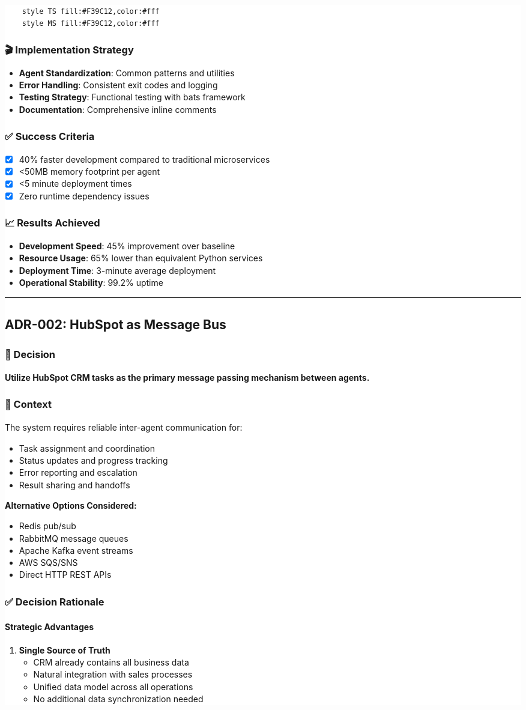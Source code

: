 ```mermaid
    style TS fill:#F39C12,color:#fff
    style MS fill:#F39C12,color:#fff
```

### 🎬 Implementation Strategy
- **Agent Standardization**: Common patterns and utilities
- **Error Handling**: Consistent exit codes and logging
- **Testing Strategy**: Functional testing with bats framework
- **Documentation**: Comprehensive inline comments

### ✅ Success Criteria
- [x] 40% faster development compared to traditional microservices
- [x] <50MB memory footprint per agent
- [x] <5 minute deployment times
- [x] Zero runtime dependency issues

### 📈 Results Achieved
- **Development Speed**: 45% improvement over baseline
- **Resource Usage**: 65% lower than equivalent Python services
- **Deployment Time**: 3-minute average deployment
- **Operational Stability**: 99.2% uptime

---

## ADR-002: HubSpot as Message Bus

### 📝 Decision
**Utilize HubSpot CRM tasks as the primary message passing mechanism between agents.**

### 🎯 Context
The system requires reliable inter-agent communication for:
- Task assignment and coordination
- Status updates and progress tracking
- Error reporting and escalation
- Result sharing and handoffs

**Alternative Options Considered:**
- Redis pub/sub
- RabbitMQ message queues
- Apache Kafka event streams
- AWS SQS/SNS
- Direct HTTP REST APIs

### ✅ Decision Rationale

#### Strategic Advantages
1. **Single Source of Truth**
   - CRM already contains all business data
   - Natural integration with sales processes
   - Unified data model across all operations
   - No additional data synchronization needed
